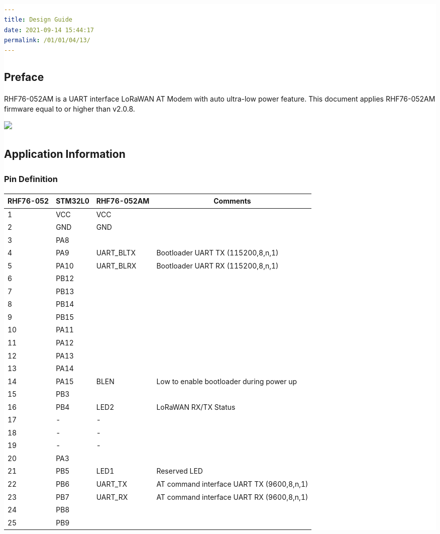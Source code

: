 ```yaml
---
title: Design Guide
date: 2021-09-14 15:44:17
permalink: /01/01/04/13/
---
```

## Preface

RHF76-052AM is a UART interface LoRaWAN AT Modem with auto ultra-low power feature. This document applies RHF76-052AM firmware equal to or higher than v2.0.8.

![](https://risinghf-wiki.oss-cn-shenzhen.aliyuncs.com/upload/img/576e06832c26d3b2039996726f4a53eb.jpeg)

## Application Information

### Pin Definition

| RHF76-052 | STM32L0 | RHF76-052AM | Comments                        |
| ------------------- | ----------------- | --------------------- | ----------------------------------------- |
| 1         | VCC               | VCC                   |                                           |
| 2         | GND               | GND                   |                                           |
| 3         | PA8               |                       |                                           |
| 4         | PA9               | UART_BLTX             | Bootloader UART TX (115200,8,n,1)         |
| 5         | PA10              | UART_BLRX             | Bootloader UART RX (115200,8,n,1)         |
| 6         | PB12              |                       |                                           |
| 7         | PB13              |                       |                                           |
| 8         | PB14              |                       |                                           |
| 9         | PB15              |                       |                                           |
| 10        | PA11              |                       |                                           |
| 11        | PA12              |                       |                                           |
| 12        | PA13              |                       |                                           |
| 13        | PA14              |                       |                                           |
| 14        | PA15              | BLEN                  | Low to enable bootloader during power up  |
| 15        | PB3               |                       |                                           |
| 16        | PB4               | LED2                  | LoRaWAN RX/TX Status                      |
| 17        | -                 | -                     |                                           |
| 18        | -                 | -                     |                                           |
| 19        | -                 | -                     |                                           |
| 20        | PA3               |                       |                                           |
| 21        | PB5               | LED1                  | Reserved LED                              |
| 22        | PB6               | UART_TX               | AT command interface UART TX (9600,8,n,1) |
| 23        | PB7               | UART_RX               | AT command interface UART RX (9600,8,n,1) |
| 24        | PB8               |                       |                                           |
| 25        | PB9               |                       |                                           |